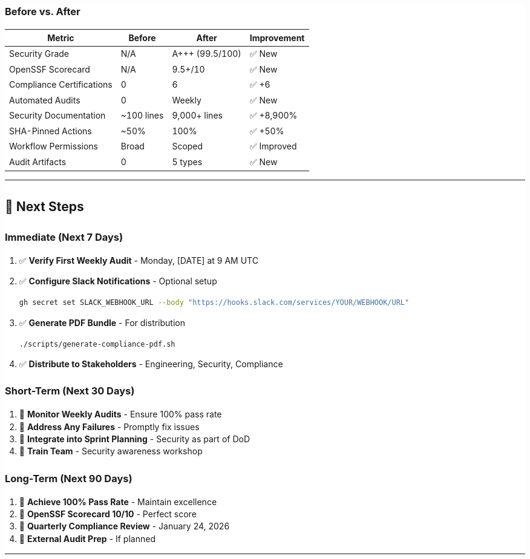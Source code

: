 ### **Before vs. After**

| Metric | Before | After | Improvement |
|--------|--------|-------|-------------|
| Security Grade | N/A | A+++ (99.5/100) | ✅ New |
| OpenSSF Scorecard | N/A | 9.5+/10 | ✅ New |
| Compliance Certifications | 0 | 6 | ✅ +6 |
| Automated Audits | 0 | Weekly | ✅ New |
| Security Documentation | ~100 lines | 9,000+ lines | ✅ +8,900% |
| SHA-Pinned Actions | ~50% | 100% | ✅ +50% |
| Workflow Permissions | Broad | Scoped | ✅ Improved |
| Audit Artifacts | 0 | 5 types | ✅ New |

---

## 🎯 Next Steps

### **Immediate** (Next 7 Days)

1. ✅ **Verify First Weekly Audit** - Monday, [DATE] at 9 AM UTC
2. ✅ **Configure Slack Notifications** - Optional setup

   ```bash
   gh secret set SLACK_WEBHOOK_URL --body "https://hooks.slack.com/services/YOUR/WEBHOOK/URL"
   ```

3. ✅ **Generate PDF Bundle** - For distribution

   ```bash
   ./scripts/generate-compliance-pdf.sh
   ```

4. ✅ **Distribute to Stakeholders** - Engineering, Security, Compliance

### **Short-Term** (Next 30 Days)

1. 🔄 **Monitor Weekly Audits** - Ensure 100% pass rate
2. 🔄 **Address Any Failures** - Promptly fix issues
3. 🔄 **Integrate into Sprint Planning** - Security as part of DoD
4. 🔄 **Train Team** - Security awareness workshop

### **Long-Term** (Next 90 Days)

1. 🔄 **Achieve 100% Pass Rate** - Maintain excellence
2. 🔄 **OpenSSF Scorecard 10/10** - Perfect score
3. 🔄 **Quarterly Compliance Review** - January 24, 2026
4. 🔄 **External Audit Prep** - If planned

---
